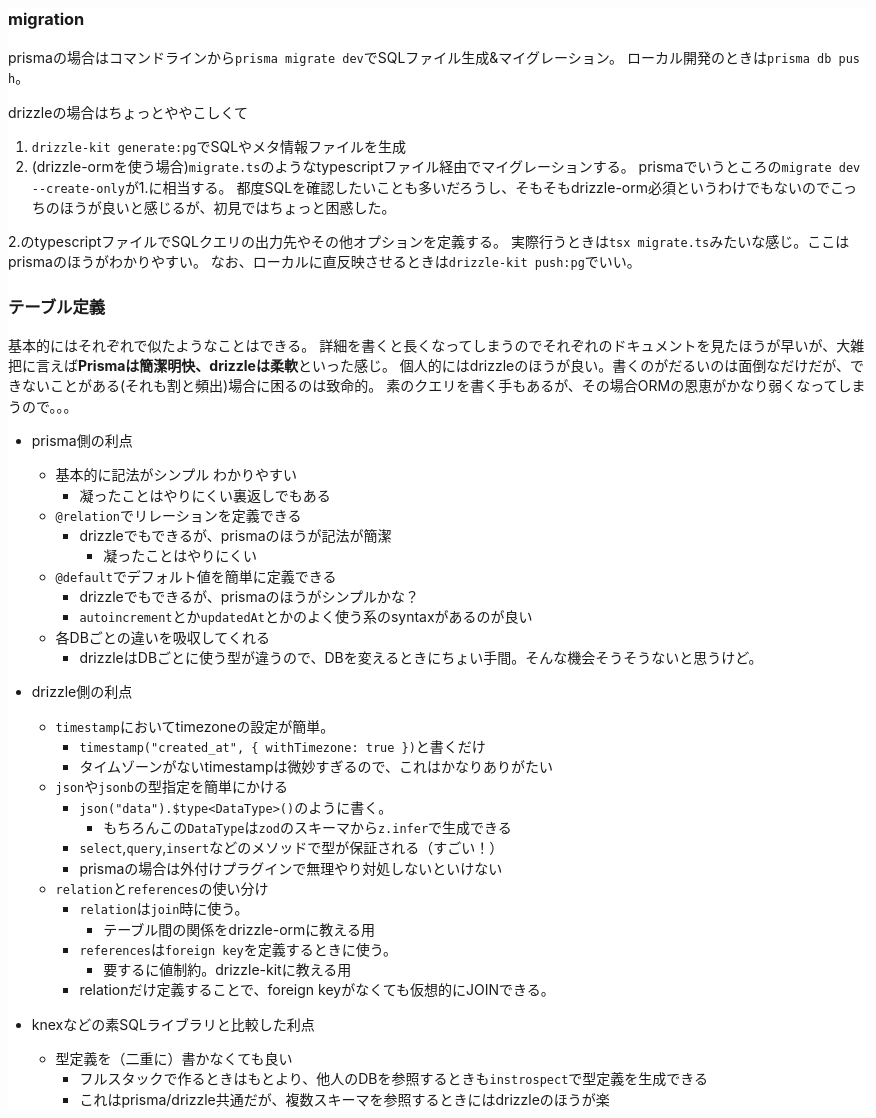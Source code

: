 

### migration
prismaの場合はコマンドラインから`prisma migrate dev`でSQLファイル生成&マイグレーション。
ローカル開発のときは`prisma db push`。

drizzleの場合はちょっとややこしくて
1. `drizzle-kit generate:pg`でSQLやメタ情報ファイルを生成
2. (drizzle-ormを使う場合)`migrate.ts`のようなtypescriptファイル経由でマイグレーションする。
prismaでいうところの`migrate dev --create-only`が1.に相当する。
都度SQLを確認したいことも多いだろうし、そもそもdrizzle-orm必須というわけでもないのでこっちのほうが良いと感じるが、初見ではちょっと困惑した。

2.のtypescriptファイルでSQLクエリの出力先やその他オプションを定義する。
実際行うときは`tsx migrate.ts`みたいな感じ。ここはprismaのほうがわかりやすい。
なお、ローカルに直反映させるときは`drizzle-kit push:pg`でいい。

### テーブル定義
基本的にはそれぞれで似たようなことはできる。
詳細を書くと長くなってしまうのでそれぞれのドキュメントを見たほうが早いが、大雑把に言えば**Prismaは簡潔明快、drizzleは柔軟**といった感じ。
個人的にはdrizzleのほうが良い。書くのがだるいのは面倒なだけだが、できないことがある(それも割と頻出)場合に困るのは致命的。
素のクエリを書く手もあるが、その場合ORMの恩恵がかなり弱くなってしまうので。。。

* prisma側の利点
	* 基本的に記法がシンプル わかりやすい
		* 凝ったことはやりにくい裏返しでもある
	* `@relation`でリレーションを定義できる
		* drizzleでもできるが、prismaのほうが記法が簡潔
			* 凝ったことはやりにくい
	* `@default`でデフォルト値を簡単に定義できる
		* drizzleでもできるが、prismaのほうがシンプルかな？
		* `autoincrement`とか`updatedAt`とかのよく使う系のsyntaxがあるのが良い
	* 各DBごとの違いを吸収してくれる
		* drizzleはDBごとに使う型が違うので、DBを変えるときにちょい手間。そんな機会そうそうないと思うけど。

* drizzle側の利点
	* `timestamp`においてtimezoneの設定が簡単。
		* `timestamp("created_at", { withTimezone: true })`と書くだけ
		* タイムゾーンがないtimestampは微妙すぎるので、これはかなりありがたい
	* `json`や`jsonb`の型指定を簡単にかける
		* `json("data").$type<DataType>()`のように書く。
			* もちろんこの`DataType`は`zod`のスキーマから`z.infer`で生成できる
		* `select`,`query`,`insert`などのメソッドで型が保証される（すごい！）
		* prismaの場合は外付けプラグインで無理やり対処しないといけない
	* `relation`と`references`の使い分け
		* `relation`は`join`時に使う。
			* テーブル間の関係をdrizzle-ormに教える用
		* `references`は`foreign key`を定義するときに使う。
			* 要するに値制約。drizzle-kitに教える用
		* relationだけ定義することで、foreign keyがなくても仮想的にJOINできる。

* knexなどの素SQLライブラリと比較した利点
	* 型定義を（二重に）書かなくても良い
		* フルスタックで作るときはもとより、他人のDBを参照するときも`instrospect`で型定義を生成できる
		* これはprisma/drizzle共通だが、複数スキーマを参照するときにはdrizzleのほうが楽
